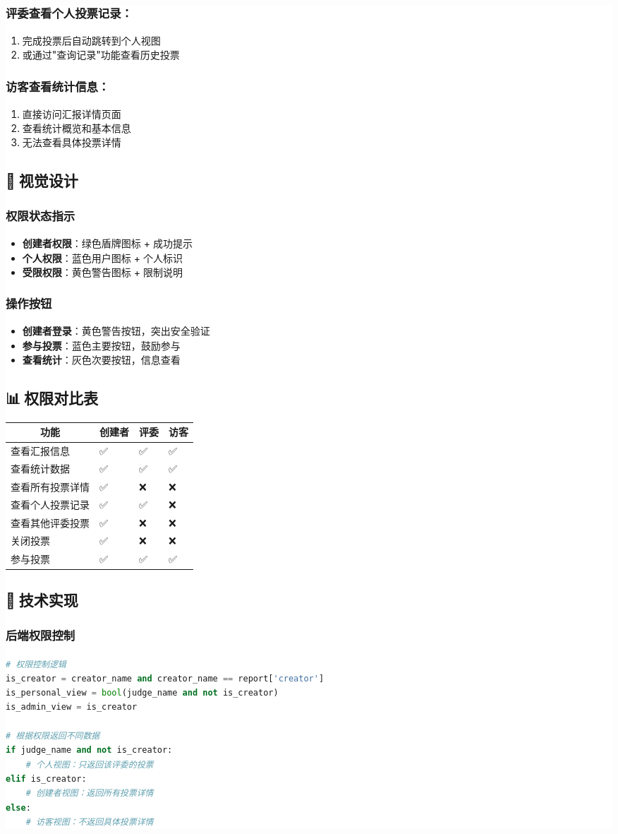 ### 评委查看个人投票记录：
1. 完成投票后自动跳转到个人视图
2. 或通过"查询记录"功能查看历史投票

### 访客查看统计信息：
1. 直接访问汇报详情页面
2. 查看统计概览和基本信息
3. 无法查看具体投票详情

## 🎨 视觉设计

### 权限状态指示
- **创建者权限**：绿色盾牌图标 + 成功提示
- **个人权限**：蓝色用户图标 + 个人标识
- **受限权限**：黄色警告图标 + 限制说明

### 操作按钮
- **创建者登录**：黄色警告按钮，突出安全验证
- **参与投票**：蓝色主要按钮，鼓励参与
- **查看统计**：灰色次要按钮，信息查看

## 📊 权限对比表

| 功能 | 创建者 | 评委 | 访客 |
|------|--------|------|------|
| 查看汇报信息 | ✅ | ✅ | ✅ |
| 查看统计数据 | ✅ | ✅ | ✅ |
| 查看所有投票详情 | ✅ | ❌ | ❌ |
| 查看个人投票记录 | ✅ | ✅ | ❌ |
| 查看其他评委投票 | ✅ | ❌ | ❌ |
| 关闭投票 | ✅ | ❌ | ❌ |
| 参与投票 | ✅ | ✅ | ✅ |

## 🔮 技术实现

### 后端权限控制
```python
# 权限控制逻辑
is_creator = creator_name and creator_name == report['creator']
is_personal_view = bool(judge_name and not is_creator)
is_admin_view = is_creator

# 根据权限返回不同数据
if judge_name and not is_creator:
    # 个人视图：只返回该评委的投票
elif is_creator:
    # 创建者视图：返回所有投票详情
else:
    # 访客视图：不返回具体投票详情
```
